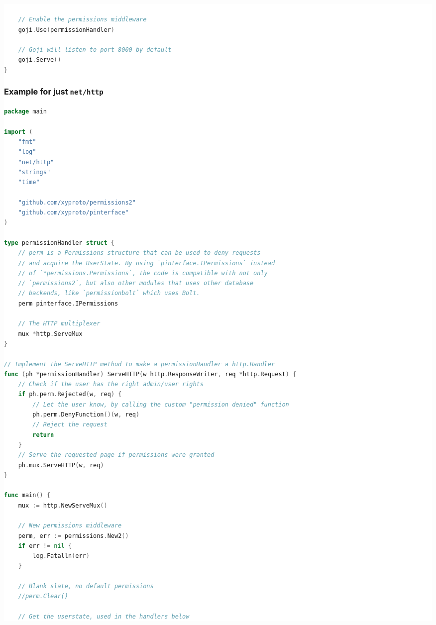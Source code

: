 ~~~ go

	// Enable the permissions middleware
	goji.Use(permissionHandler)

	// Goji will listen to port 8000 by default
	goji.Serve()
}
~~~

### Example for just `net/http`

~~~ go
package main

import (
	"fmt"
	"log"
	"net/http"
	"strings"
	"time"

	"github.com/xyproto/permissions2"
	"github.com/xyproto/pinterface"
)

type permissionHandler struct {
	// perm is a Permissions structure that can be used to deny requests
	// and acquire the UserState. By using `pinterface.IPermissions` instead
	// of `*permissions.Permissions`, the code is compatible with not only
	// `permissions2`, but also other modules that uses other database
	// backends, like `permissionbolt` which uses Bolt.
	perm pinterface.IPermissions

	// The HTTP multiplexer
	mux *http.ServeMux
}

// Implement the ServeHTTP method to make a permissionHandler a http.Handler
func (ph *permissionHandler) ServeHTTP(w http.ResponseWriter, req *http.Request) {
	// Check if the user has the right admin/user rights
	if ph.perm.Rejected(w, req) {
		// Let the user know, by calling the custom "permission denied" function
		ph.perm.DenyFunction()(w, req)
		// Reject the request
		return
	}
	// Serve the requested page if permissions were granted
	ph.mux.ServeHTTP(w, req)
}

func main() {
	mux := http.NewServeMux()

	// New permissions middleware
	perm, err := permissions.New2()
	if err != nil {
		log.Fatalln(err)
	}

	// Blank slate, no default permissions
	//perm.Clear()

	// Get the userstate, used in the handlers below
~~~